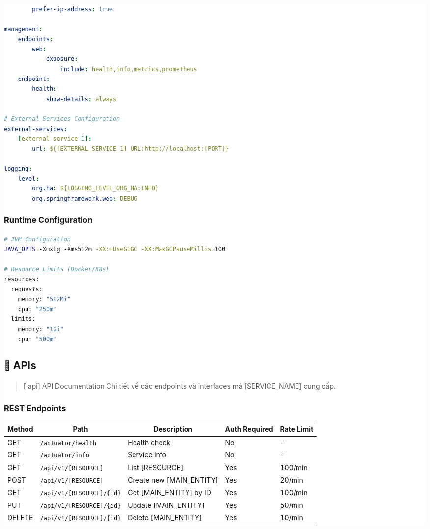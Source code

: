 ```yaml
        prefer-ip-address: true

management:
    endpoints:
        web:
            exposure:
                include: health,info,metrics,prometheus
    endpoint:
        health:
            show-details: always

# External Services Configuration
external-services:
    [external-service-1]:
        url: ${[EXTERNAL_SERVICE_1]_URL:http://localhost:[PORT]}

logging:
    level:
        org.ha: ${LOGGING_LEVEL_ORG_HA:INFO}
        org.springframework.web: DEBUG
```

### Runtime Configuration

```bash
# JVM Configuration
JAVA_OPTS=-Xmx1g -Xms512m -XX:+UseG1GC -XX:MaxGCPauseMillis=100

# Resource Limits (Docker/K8s)
resources:
  requests:
    memory: "512Mi"
    cpu: "250m"
  limits:
    memory: "1Gi"
    cpu: "500m"
```

## 📡 APIs

> [!api] API Documentation
> Chi tiết về các endpoints và interfaces mà [SERVICE_NAME] cung cấp.

### REST Endpoints

| Method | Path                      | Description              | Auth Required | Rate Limit |
| ------ | ------------------------- | ------------------------ | ------------- | ---------- |
| GET    | `/actuator/health`        | Health check             | No            | -          |
| GET    | `/actuator/info`          | Service info             | No            | -          |
| GET    | `/api/v1/[RESOURCE]`      | List [RESOURCE]          | Yes           | 100/min    |
| POST   | `/api/v1/[RESOURCE]`      | Create new [MAIN_ENTITY] | Yes           | 20/min     |
| GET    | `/api/v1/[RESOURCE]/{id}` | Get [MAIN_ENTITY] by ID  | Yes           | 100/min    |
| PUT    | `/api/v1/[RESOURCE]/{id}` | Update [MAIN_ENTITY]     | Yes           | 50/min     |
| DELETE | `/api/v1/[RESOURCE]/{id}` | Delete [MAIN_ENTITY]     | Yes           | 10/min     |
